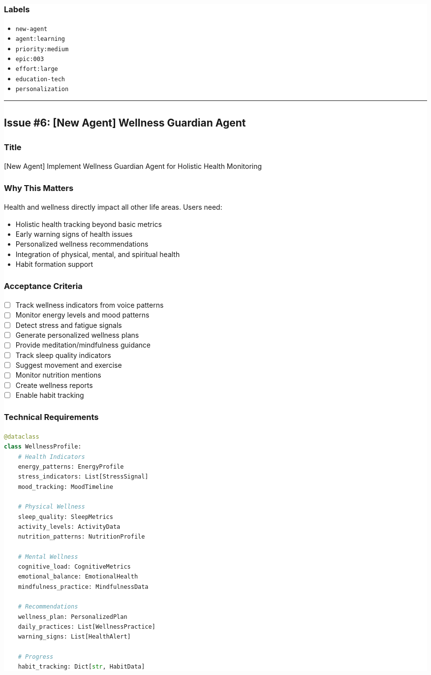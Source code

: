 ### Labels
- `new-agent`
- `agent:learning`
- `priority:medium`
- `epic:003`
- `effort:large`
- `education-tech`
- `personalization`

---

## Issue #6: [New Agent] Wellness Guardian Agent

### Title
[New Agent] Implement Wellness Guardian Agent for Holistic Health Monitoring

### Why This Matters
Health and wellness directly impact all other life areas. Users need:
- Holistic health tracking beyond basic metrics
- Early warning signs of health issues
- Personalized wellness recommendations
- Integration of physical, mental, and spiritual health
- Habit formation support

### Acceptance Criteria
- [ ] Track wellness indicators from voice patterns
- [ ] Monitor energy levels and mood patterns
- [ ] Detect stress and fatigue signals
- [ ] Generate personalized wellness plans
- [ ] Provide meditation/mindfulness guidance
- [ ] Track sleep quality indicators
- [ ] Suggest movement and exercise
- [ ] Monitor nutrition mentions
- [ ] Create wellness reports
- [ ] Enable habit tracking

### Technical Requirements
```python
@dataclass
class WellnessProfile:
    # Health Indicators
    energy_patterns: EnergyProfile
    stress_indicators: List[StressSignal]
    mood_tracking: MoodTimeline
    
    # Physical Wellness
    sleep_quality: SleepMetrics
    activity_levels: ActivityData
    nutrition_patterns: NutritionProfile
    
    # Mental Wellness
    cognitive_load: CognitiveMetrics
    emotional_balance: EmotionalHealth
    mindfulness_practice: MindfulnessData
    
    # Recommendations
    wellness_plan: PersonalizedPlan
    daily_practices: List[WellnessPractice]
    warning_signs: List[HealthAlert]
    
    # Progress
    habit_tracking: Dict[str, HabitData]
```